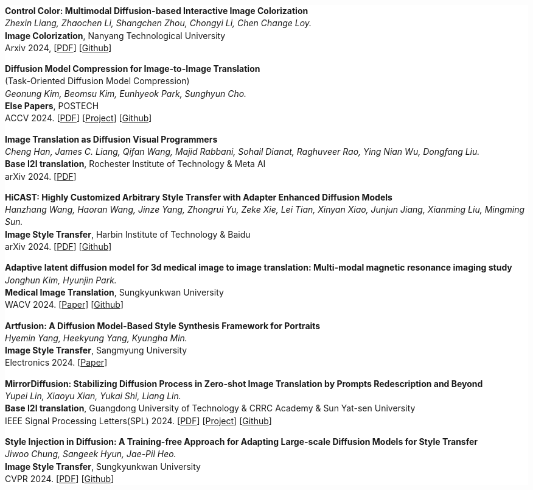 **Control Color: Multimodal Diffusion-based Interactive Image Colorization** <br>
*Zhexin Liang, Zhaochen Li, Shangchen Zhou, Chongyi Li, Chen Change Loy.* <br>
**Image Colorization**, Nanyang Technological University <br>
Arxiv 2024, [[PDF](https://arxiv.org/abs/2402.10855)] 
[[Github](https://github.com/ZhexinLiang/Control-Color)] <br>

**Diffusion Model Compression for Image-to-Image Translation** <br>
(Task-Oriented Diffusion Model Compression) <br>
*Geonung Kim, Beomsu Kim, Eunhyeok Park, Sunghyun Cho.* <br>
**Else Papers**, POSTECH <br>
ACCV 2024. [[PDF](https://arxiv.org/abs/2401.17547)] 
[[Project](https://kimgeonung.github.io/id-compression/)] 
[[Github](https://github.com/KIMGEONUNG/ID-compression)] <br>

**Image Translation as Diffusion Visual Programmers** <br>
*Cheng Han, James C. Liang, Qifan Wang, Majid Rabbani, Sohail Dianat, Raghuveer Rao, Ying Nian Wu, Dongfang Liu.* <br>
**Base I2I translation**, Rochester Institute of Technology & Meta AI <br>
arXiv 2024. [[PDF](https://arxiv.org/abs/2401.09742)] <br>

**HiCAST: Highly Customized Arbitrary Style Transfer with Adapter Enhanced Diffusion Models** <br>
*Hanzhang Wang, Haoran Wang, Jinze Yang, Zhongrui Yu, Zeke Xie, Lei Tian, Xinyan Xiao, Junjun Jiang, Xianming Liu, Mingming Sun.* <br>
**Image Style Transfer**, Harbin Institute of Technology & Baidu <br>
arXiv 2024. [[PDF](https://arxiv.org/abs/2401.05870)]
[[Github](https://github.com/wd1511/HiCAST)] <br>

**Adaptive latent diffusion model for 3d medical image to image translation: Multi-modal magnetic resonance imaging study** <br>
*Jonghun Kim, Hyunjin Park.* <br>
**Medical Image Translation**, Sungkyunkwan University <br>
WACV 2024. [[Paper](https://openaccess.thecvf.com/content/WACV2024/papers/Kim_Adaptive_Latent_Diffusion_Model_for_3D_Medical_Image_to_Image_WACV_2024_paper.pdf)] 
[[Github](https://github.com/jongdory/aldm)] <br>

**Artfusion: A Diffusion Model-Based Style Synthesis Framework for Portraits** <br>
*Hyemin Yang, Heekyung Yang, Kyungha Min.* <br>
**Image Style Transfer**, Sangmyung University <br>
Electronics 2024. [[Paper](https://www.mdpi.com/2079-9292/13/3/509)] <br>

**MirrorDiffusion: Stabilizing Diffusion Process in Zero-shot Image Translation by Prompts Redescription and Beyond** <br>
*Yupei Lin, Xiaoyu Xian, Yukai Shi, Liang Lin.* <br>
**Base I2I translation**, Guangdong University of Technology & CRRC Academy & Sun Yat-sen University <br>
IEEE Signal Processing Letters(SPL) 2024. [[PDF](https://arxiv.org/abs/2401.03221)]
[[Project](https://mirrordiffusion.github.io)] 
[[Github](https://github.com/MirrorDiffusion/MirrorDiffusion)] <br>

**Style Injection in Diffusion: A Training-free Approach for Adapting Large-scale Diffusion Models for Style Transfer** <br>
*Jiwoo Chung, Sangeek Hyun, Jae-Pil Heo.* <br>
**Image Style Transfer**, Sungkyunkwan University <br>
CVPR 2024. [[PDF](https://arxiv.org/abs/2312.09008)]
[[Github](https://github.com/jiwoogit/StyleID)] <br>
